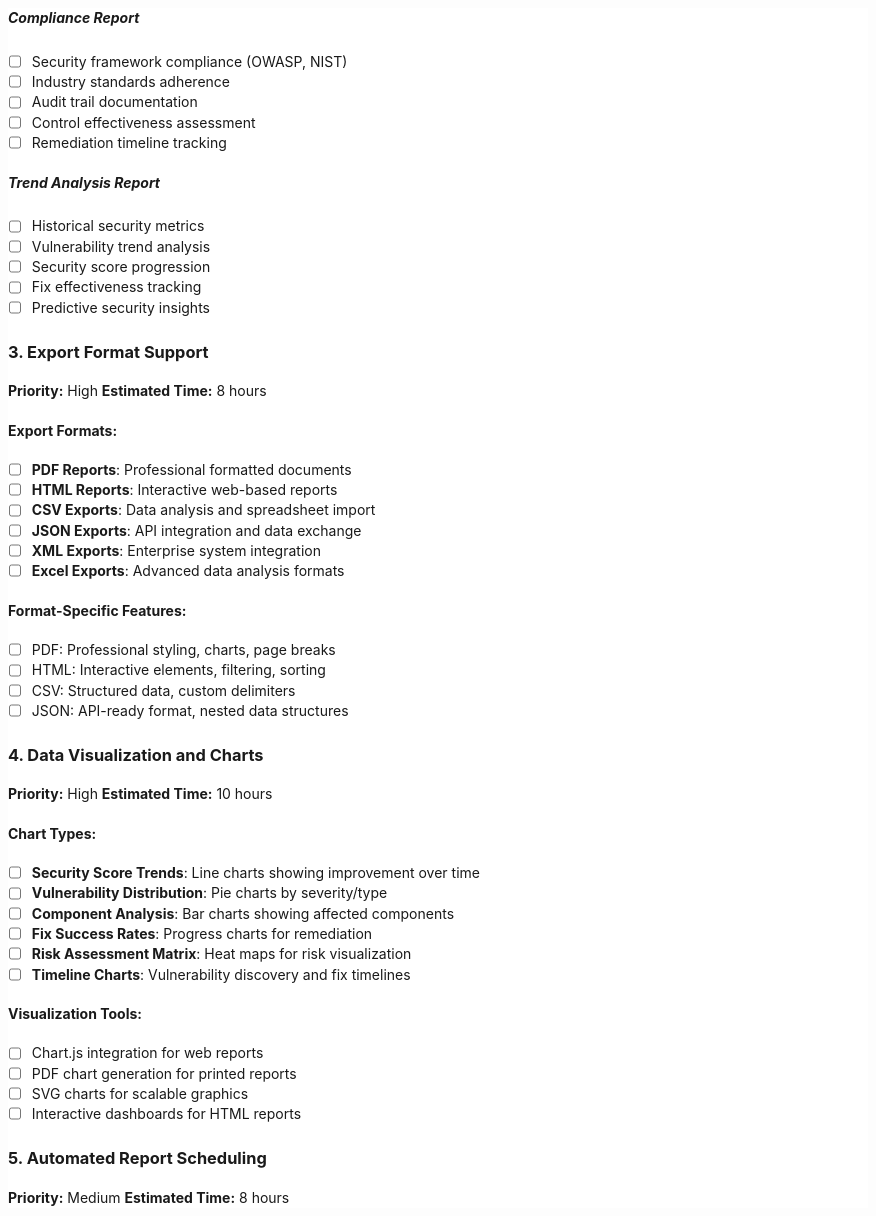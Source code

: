 ##### Compliance Report
- [ ] Security framework compliance (OWASP, NIST)
- [ ] Industry standards adherence
- [ ] Audit trail documentation
- [ ] Control effectiveness assessment
- [ ] Remediation timeline tracking

##### Trend Analysis Report
- [ ] Historical security metrics
- [ ] Vulnerability trend analysis
- [ ] Security score progression
- [ ] Fix effectiveness tracking
- [ ] Predictive security insights

### 3. Export Format Support
**Priority:** High
**Estimated Time:** 8 hours

#### Export Formats:
- [ ] **PDF Reports**: Professional formatted documents
- [ ] **HTML Reports**: Interactive web-based reports
- [ ] **CSV Exports**: Data analysis and spreadsheet import
- [ ] **JSON Exports**: API integration and data exchange
- [ ] **XML Exports**: Enterprise system integration
- [ ] **Excel Exports**: Advanced data analysis formats

#### Format-Specific Features:
- [ ] PDF: Professional styling, charts, page breaks
- [ ] HTML: Interactive elements, filtering, sorting
- [ ] CSV: Structured data, custom delimiters
- [ ] JSON: API-ready format, nested data structures

### 4. Data Visualization and Charts
**Priority:** High
**Estimated Time:** 10 hours

#### Chart Types:
- [ ] **Security Score Trends**: Line charts showing improvement over time
- [ ] **Vulnerability Distribution**: Pie charts by severity/type
- [ ] **Component Analysis**: Bar charts showing affected components
- [ ] **Fix Success Rates**: Progress charts for remediation
- [ ] **Risk Assessment Matrix**: Heat maps for risk visualization
- [ ] **Timeline Charts**: Vulnerability discovery and fix timelines

#### Visualization Tools:
- [ ] Chart.js integration for web reports
- [ ] PDF chart generation for printed reports
- [ ] SVG charts for scalable graphics
- [ ] Interactive dashboards for HTML reports

### 5. Automated Report Scheduling
**Priority:** Medium
**Estimated Time:** 8 hours
